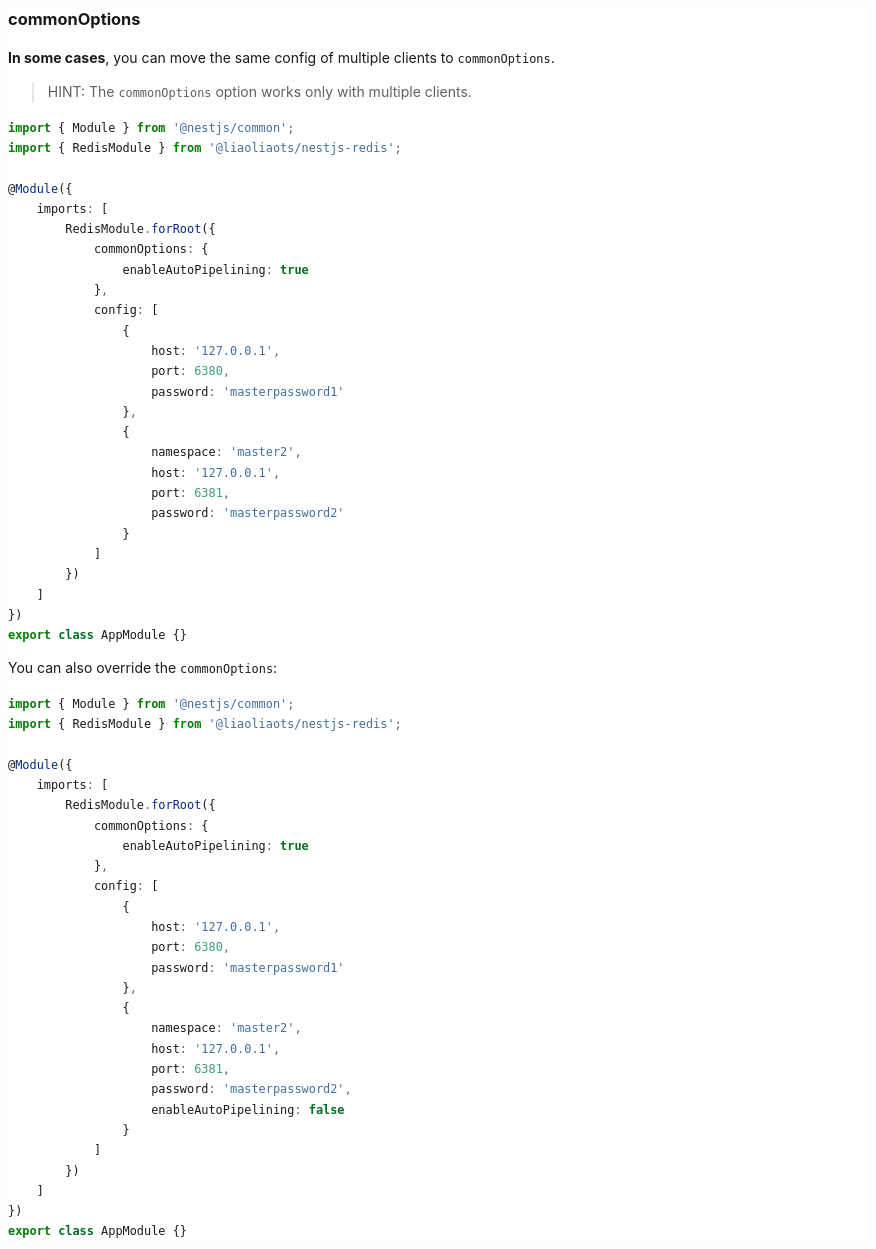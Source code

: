 ### commonOptions

**In some cases**, you can move the same config of multiple clients to `commonOptions`.

> HINT: The `commonOptions` option works only with multiple clients.

```TypeScript
import { Module } from '@nestjs/common';
import { RedisModule } from '@liaoliaots/nestjs-redis';

@Module({
    imports: [
        RedisModule.forRoot({
            commonOptions: {
                enableAutoPipelining: true
            },
            config: [
                {
                    host: '127.0.0.1',
                    port: 6380,
                    password: 'masterpassword1'
                },
                {
                    namespace: 'master2',
                    host: '127.0.0.1',
                    port: 6381,
                    password: 'masterpassword2'
                }
            ]
        })
    ]
})
export class AppModule {}
```

You can also override the `commonOptions`:

```TypeScript
import { Module } from '@nestjs/common';
import { RedisModule } from '@liaoliaots/nestjs-redis';

@Module({
    imports: [
        RedisModule.forRoot({
            commonOptions: {
                enableAutoPipelining: true
            },
            config: [
                {
                    host: '127.0.0.1',
                    port: 6380,
                    password: 'masterpassword1'
                },
                {
                    namespace: 'master2',
                    host: '127.0.0.1',
                    port: 6381,
                    password: 'masterpassword2',
                    enableAutoPipelining: false
                }
            ]
        })
    ]
})
export class AppModule {}
```